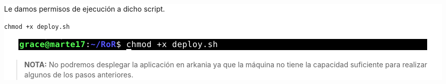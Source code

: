 Le damos permisos de ejecución a dicho script.

```
chmod +x deploy.sh
```

<div align="center">
  <img src="../../Screenshots/RubyOnRails/Captura48.png">
</div>

>**NOTA:** No podremos desplegar la aplicación en arkania ya que la máquina no tiene la capacidad suficiente para realizar algunos de los pasos anteriores.